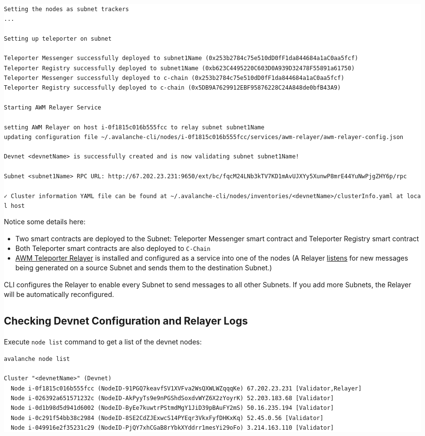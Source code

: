 ```shell
Setting the nodes as subnet trackers
...

Setting up teleporter on subnet

Teleporter Messenger successfully deployed to subnet1Name (0x253b2784c75e510dD0fF1da844684a1aC0aa5fcf)
Teleporter Registry successfully deployed to subnet1Name (0xb623C4495220C603D0A939D32478F55891a61750)
Teleporter Messenger successfully deployed to c-chain (0x253b2784c75e510dD0fF1da844684a1aC0aa5fcf)
Teleporter Registry successfully deployed to c-chain (0x5DB9A7629912EBF95876228C24A848de0bfB43A9)

Starting AWM Relayer Service

setting AWM Relayer on host i-0f1815c016b555fcc to relay subnet subnet1Name
updating configuration file ~/.avalanche-cli/nodes/i-0f1815c016b555fcc/services/awm-relayer/awm-relayer-config.json

Devnet <devnetName> is successfully created and is now validating subnet subnet1Name!

Subnet <subnet1Name> RPC URL: http://67.202.23.231:9650/ext/bc/fqcM24LNb3kTV7KD1mAvUJXYy5XunwP8mrE44YuNwPjgZHY6p/rpc
 
✓ Cluster information YAML file can be found at ~/.avalanche-cli/nodes/inventories/<devnetName>/clusterInfo.yaml at local host
```

Notice some details here:

- Two smart contracts are deployed to the Subnet: Teleporter Messenger smart contract and Teleporter Registry smart contract
- Both Teleporter smart contracts are also deployed to `C-Chain`
- [AWM Teleporter Relayer](https://github.com/ava-labs/awm-relayer) is installed and configured as a service into one of the nodes
  (A Relayer [listens](/build/cross-chain/teleporter/overview#data-flow) for new messages being generated on a source
 Subnet and sends them to the destination Subnet.)

CLI configures the Relayer to enable every Subnet to send messages to all other Subnets. If you add
more Subnets, the Relayer will be automatically reconfigured.

## Checking Devnet Configuration and Relayer Logs

Execute `node list` command to get a list of the devnet nodes:

```shell
avalanche node list

Cluster "<devnetName>" (Devnet)
  Node i-0f1815c016b555fcc (NodeID-91PGQ7keavfSV1XVFva2WsQXWLWZqqqKe) 67.202.23.231 [Validator,Relayer]
  Node i-026392a651571232c (NodeID-AkPyyTs9e9nPGShdSoxdvWYZ6X2zYoyrK) 52.203.183.68 [Validator]
  Node i-0d1b98d5d941d6002 (NodeID-ByEe7kuwtrPStmdMgY1JiD39pBAuFY2mS) 50.16.235.194 [Validator]
  Node i-0c291f54bb38c2984 (NodeID-8SE2CdZJExwcS14PYEqr3VkxFyfDHKxKq) 52.45.0.56 [Validator]
  Node i-049916e2f35231c29 (NodeID-PjQY7xhCGaB8rYbkXYddrr1mesYi29oFo) 3.214.163.110 [Validator]
```

